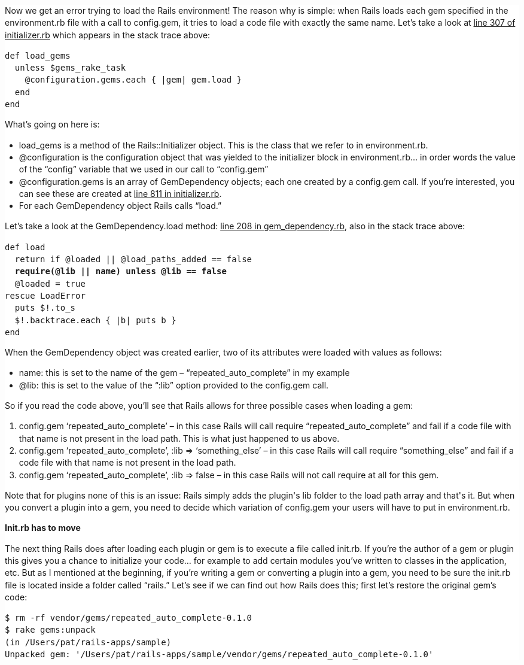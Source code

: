 <p>Now we get an error trying to load the Rails environment! The reason why is simple: when Rails loads each gem specified in the environment.rb file with a call to config.gem, it tries to load a code file with exactly the same name. Let&rsquo;s take a look at <a href="http://github.com/rails/rails/blob/v2.3.5/railties/lib/initializer.rb#L307">line 307 of initializer.rb</a> which appears in the stack trace above:</p>
<pre>def load_gems
  unless $gems_rake_task
    @configuration.gems.each { |gem| gem.load }
  end
end</pre>
<p>What&rsquo;s going on here is:
<ul><li>load_gems is a method of the Rails::Initializer object. This is the class that we refer to in environment.rb.
<li>@configuration is the configuration object that was yielded to the initializer block in environment.rb&hellip; in order words the value of the &ldquo;config&rdquo; variable that we used in our call to &ldquo;config.gem&rdquo;</li>
<li>@configuration.gems is an array of GemDependency objects; each one created by a config.gem call. If you&rsquo;re interested, you can see these are created at <a href="http://github.com/rails/rails/blob/v2.3.5/railties/lib/initializer.rb#L811">line 811 in initializer.rb</a>.</li>
<li>For each GemDependency object Rails calls &ldquo;load.&rdquo;</li></ul></p>
<p>Let&rsquo;s take a look at the GemDependency.load method: <a href="http://github.com/rails/rails/blob/v2.3.5/railties/lib/rails/gem_dependency.rb#L208">line 208 in gem_dependency.rb</a>, also in the stack trace above:</p>
<pre>def load
  return if @loaded || @load_paths_added == false
  <b>require(@lib || name) unless @lib == false</b>
  @loaded = true
rescue LoadError
  puts $!.to_s
  $!.backtrace.each { |b| puts b }
end</pre>
<p>When the GemDependency object was created earlier, two of its attributes were loaded with values as follows:
<ul><li>name: this is set to the name of the gem &ndash; &ldquo;repeated_auto_complete&rdquo; in my example</li>
<li>@lib: this is set to the value of the &ldquo;:lib&rdquo; option provided to the config.gem call.</li></ul></p>
<p>So if you read the code above, you&rsquo;ll see that Rails allows for three possible cases when loading a gem:
<ol><li>config.gem &lsquo;repeated_auto_complete&rsquo; &ndash; in this case Rails will call require &ldquo;repeated_auto_complete&rdquo; and fail if a code file with that name is not present in the load path. This is what just happened to us above.</li>
<li>config.gem &lsquo;repeated_auto_complete&rsquo;, :lib =&gt; &lsquo;something_else&rsquo;  &ndash; in this case Rails will call require &ldquo;something_else&rdquo; and fail if a code file with that name is not present in the load path.</li>
<li>config.gem &lsquo;repeated_auto_complete&rsquo;, :lib =&gt; false  &ndash; in this case Rails will not call require at all for this gem.</li></ol></p>
<p>Note that for plugins none of this is an issue: Rails simply adds the plugin's lib folder to the load path array and that's it. But when you convert a plugin into a gem, you need to decide which variation of config.gem your users will have to put in environment.rb.</p>
<p><b>Init.rb has to move</b></p>
<p>The next thing Rails does after loading each plugin or gem is to execute a file called init.rb. If you&rsquo;re the author of a gem or plugin this gives you a chance to initialize your code&hellip; for example to add certain modules you&rsquo;ve written to classes in the application, etc. But as I mentioned at the beginning, if you&rsquo;re writing a gem or converting a plugin into a gem, you need to be sure the init.rb file is located inside a folder called &ldquo;rails.&rdquo; Let&rsquo;s see if we can find out how Rails does this; first let&rsquo;s restore the original gem&rsquo;s code:</p>
<pre>$ rm -rf vendor/gems/repeated_auto_complete-0.1.0
$ rake gems:unpack
(in /Users/pat/rails-apps/sample)
Unpacked gem: &#x27;/Users/pat/rails-apps/sample/vendor/gems/repeated_auto_complete-0.1.0&#x27;</pre>